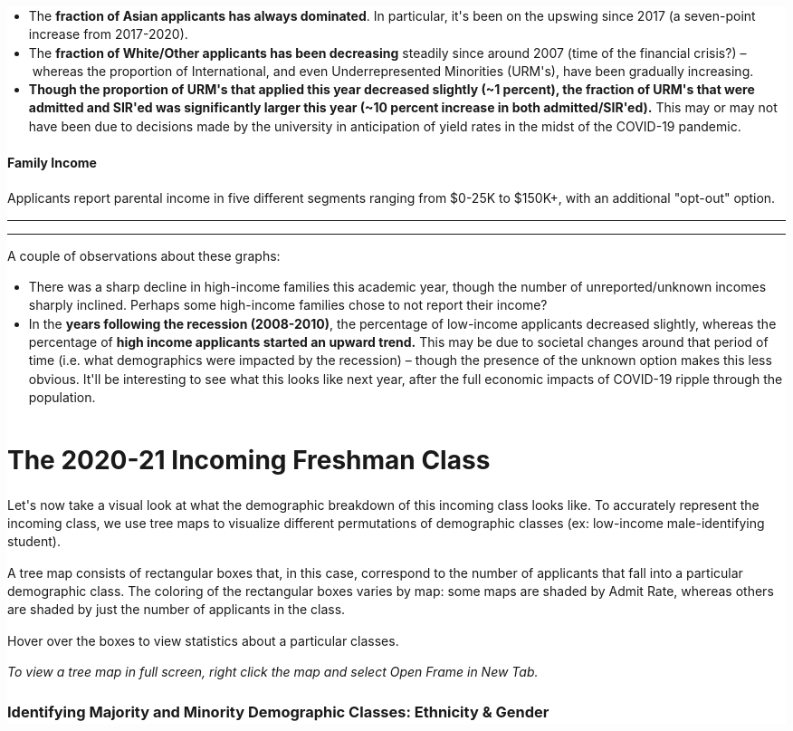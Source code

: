 - The **fraction of Asian applicants has always dominated**. In particular, it's been on the upswing since 2017 (a seven-point increase from 2017-2020).
- The **fraction of White/Other applicants has been decreasing** steadily since around 2007 (time of the financial crisis?) – whereas the proportion of International, and even Underrepresented Minorities (URM's), have been gradually increasing.
- **Though the proportion of URM's that applied this year decreased slightly (~1 percent), the fraction of URM's that were admitted and SIR'ed was significantly larger this year (~10 percent increase in both admitted/SIR'ed).** This may or may not have been due to decisions made by the university in anticipation of yield rates in the midst of the COVID-19 pandemic. 



#### Family Income

Applicants report parental income in five different segments ranging from $0-25K to $150K+, with an additional "opt-out" option.

***

<iframe scrolling="no" style="border:none;" seamless="seamless" src="../../../assets/html/eecs-diversity/graph5.html" height="400" width="100%"></iframe>

<iframe scrolling="no" style="border:none;" seamless="seamless" src="../../../assets/html/eecs-diversity/graph6.html" height="400" width="100%"></iframe>

***

 A couple of observations about these graphs:

- There was a sharp decline in high-income families this academic year, though the number of unreported/unknown incomes sharply inclined. Perhaps some high-income families chose to not report their income?
- In the **years following the recession (2008-2010)**, the percentage of low-income applicants decreased slightly, whereas the percentage of **high income applicants started an upward trend.** This may be due to societal changes around that period of time (i.e. what demographics were impacted by the recession) – though the presence of the unknown option makes this less obvious. It'll be interesting to see what this looks like next year, after the full economic impacts of COVID-19 ripple through the population.



# The 2020-21 Incoming Freshman Class

Let's now take a visual look at what the demographic breakdown of this incoming class looks like. To accurately represent the incoming class, we use tree maps to visualize different permutations of demographic classes (ex: low-income male-identifying student).

A tree map consists of rectangular boxes that, in this case, correspond to the number of applicants that fall into a particular demographic class. The coloring of the rectangular boxes varies by map: some maps are shaded by Admit Rate, whereas others are shaded by just the number of applicants in the class. 

Hover over the boxes to view statistics about a particular classes.

*To view a tree map in full screen, right click the map and select Open Frame in New Tab.*

### Identifying Majority and Minority Demographic Classes: Ethnicity & Gender
